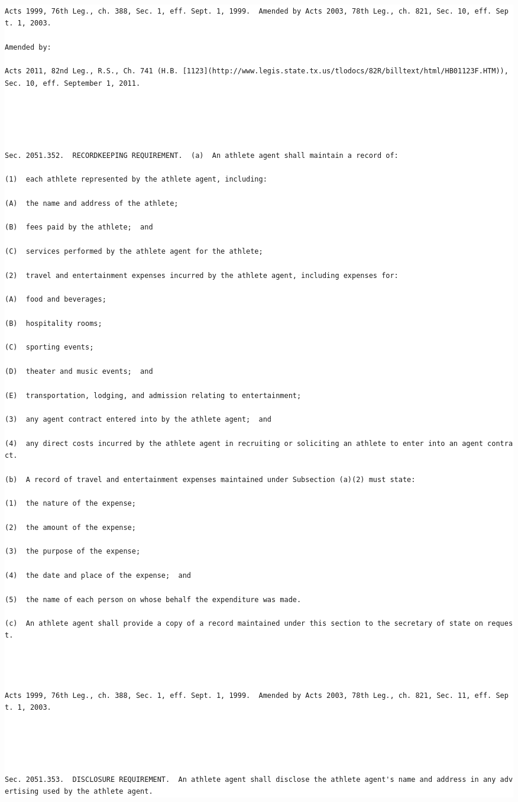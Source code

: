     
    
    
    Acts 1999, 76th Leg., ch. 388, Sec. 1, eff. Sept. 1, 1999.  Amended by Acts 2003, 78th Leg., ch. 821, Sec. 10, eff. Sept. 1, 2003.
    
    Amended by: 
    
    Acts 2011, 82nd Leg., R.S., Ch. 741 (H.B. [1123](http://www.legis.state.tx.us/tlodocs/82R/billtext/html/HB01123F.HTM)), Sec. 10, eff. September 1, 2011.
    
    
    
    
    
    Sec. 2051.352.  RECORDKEEPING REQUIREMENT.  (a)  An athlete agent shall maintain a record of:
    
    (1)  each athlete represented by the athlete agent, including:
    
    (A)  the name and address of the athlete;
    
    (B)  fees paid by the athlete;  and
    
    (C)  services performed by the athlete agent for the athlete;
    
    (2)  travel and entertainment expenses incurred by the athlete agent, including expenses for:
    
    (A)  food and beverages;
    
    (B)  hospitality rooms;
    
    (C)  sporting events;
    
    (D)  theater and music events;  and
    
    (E)  transportation, lodging, and admission relating to entertainment;
    
    (3)  any agent contract entered into by the athlete agent;  and
    
    (4)  any direct costs incurred by the athlete agent in recruiting or soliciting an athlete to enter into an agent contract.
    
    (b)  A record of travel and entertainment expenses maintained under Subsection (a)(2) must state:
    
    (1)  the nature of the expense;
    
    (2)  the amount of the expense;
    
    (3)  the purpose of the expense;
    
    (4)  the date and place of the expense;  and
    
    (5)  the name of each person on whose behalf the expenditure was made.
    
    (c)  An athlete agent shall provide a copy of a record maintained under this section to the secretary of state on request.
    
    
    
    
    Acts 1999, 76th Leg., ch. 388, Sec. 1, eff. Sept. 1, 1999.  Amended by Acts 2003, 78th Leg., ch. 821, Sec. 11, eff. Sept. 1, 2003.
    
    
    
    
    
    Sec. 2051.353.  DISCLOSURE REQUIREMENT.  An athlete agent shall disclose the athlete agent's name and address in any advertising used by the athlete agent.
    